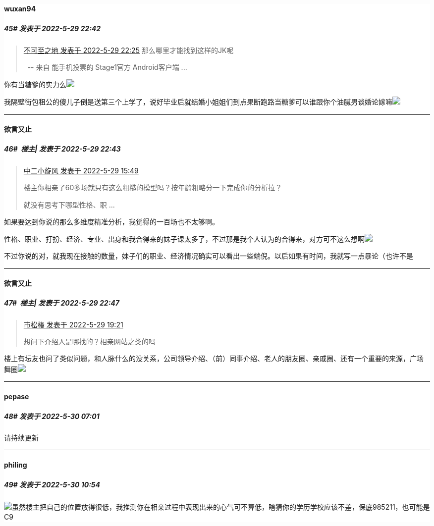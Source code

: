 ####  wuxan94  
##### 45#       发表于 2022-5-29 22:42

<blockquote><a href="httphttps://bbs.saraba1st.com/2b/forum.php?mod=redirect&amp;goto=findpost&amp;pid=56045818&amp;ptid=2072050" target="_blank">不可至之地 发表于 2022-5-29 22:25</a>
那么哪里才能找到这样的JK呢

  -- 来自 能手机投票的 Stage1官方 Android客户端 ...</blockquote>
你有当糖爹的实力么<img src="https://static.saraba1st.com/image/smiley/face2017/037.png" referrerpolicy="no-referrer">

我隔壁街包租公的傻儿子倒是送第三个上学了，说好毕业后就结婚小姐姐们到点果断跑路当糖爹可以谁跟你个油腻男谈婚论嫁嘛<img src="https://static.saraba1st.com/image/smiley/carton2017/275.png" referrerpolicy="no-referrer">

*****

####  欲言又止  
##### 46#         楼主| 发表于 2022-5-29 22:43

<blockquote><a href="httphttps://bbs.saraba1st.com/2b/forum.php?mod=redirect&amp;goto=findpost&amp;pid=56040352&amp;ptid=2072050" target="_blank">中二小旋风 发表于 2022-5-29 15:49</a>

楼主你相亲了60多场就只有这么粗糙的模型吗？按年龄粗略分一下完成你的分析拉？

就没有思考下哪型性格、职 ...</blockquote>
如果要达到你说的那么多维度精准分析，我觉得的一百场也不太够啊。

性格、职业、打扮、经济、专业、出身和我合得来的妹子课太多了，不过那是我个人认为的合得来，对方可不这么想啊<img src="https://static.saraba1st.com/image/smiley/face2017/189.png" referrerpolicy="no-referrer">

不过你说的对，就我现在接触的数量，妹子们的职业、经济情况确实可以看出一些端倪。以后如果有时间，我就写一点暴论（也许不是

*****

####  欲言又止  
##### 47#         楼主| 发表于 2022-5-29 22:47

<blockquote><a href="httphttps://bbs.saraba1st.com/2b/forum.php?mod=redirect&amp;goto=findpost&amp;pid=56042837&amp;ptid=2072050" target="_blank">市松椿 发表于 2022-5-29 19:21</a>

想问下介绍人是哪找的？相亲网站之类的吗</blockquote>
楼上有坛友也问了类似问题，和人脉什么的没关系，公司领导介绍、（前）同事介绍、老人的朋友圈、亲戚圈、还有一个重要的来源，广场舞圈<img src="https://static.saraba1st.com/image/smiley/face2017/184.png" referrerpolicy="no-referrer">

*****

####  pepase  
##### 48#       发表于 2022-5-30 07:01

请持续更新

*****

####  philing  
##### 49#       发表于 2022-5-30 10:54

<img src="https://static.saraba1st.com/image/smiley/face2017/009.gif" referrerpolicy="no-referrer">虽然楼主把自己的位置放得很低，我推测你在相亲过程中表现出来的心气可不算低，瞎猜你的学历学校应该不差，保底985211，也可能是C9
